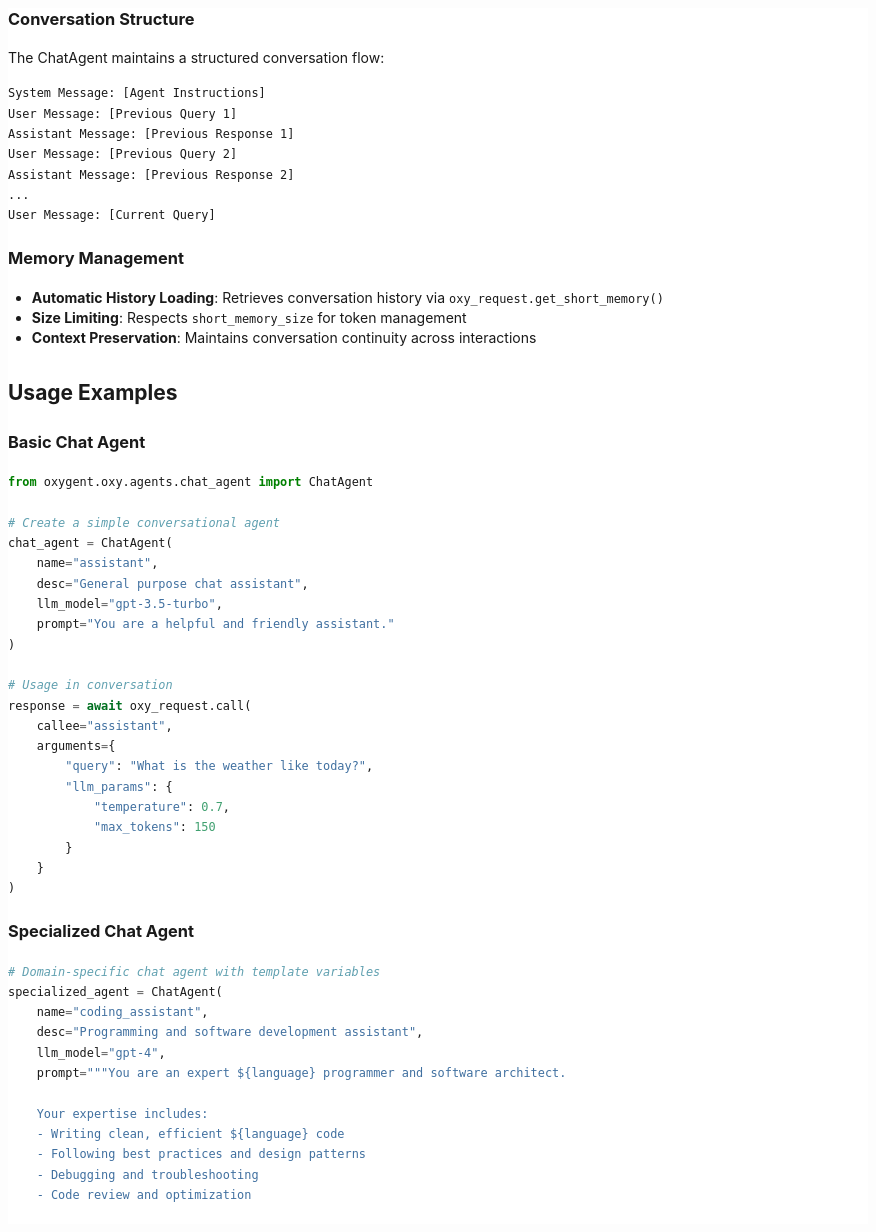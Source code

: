### Conversation Structure

The ChatAgent maintains a structured conversation flow:

```
System Message: [Agent Instructions]
User Message: [Previous Query 1]
Assistant Message: [Previous Response 1]
User Message: [Previous Query 2]
Assistant Message: [Previous Response 2]
...
User Message: [Current Query]
```

### Memory Management

- **Automatic History Loading**: Retrieves conversation history via `oxy_request.get_short_memory()`
- **Size Limiting**: Respects `short_memory_size` for token management
- **Context Preservation**: Maintains conversation continuity across interactions

## Usage Examples

### Basic Chat Agent

```python
from oxygent.oxy.agents.chat_agent import ChatAgent

# Create a simple conversational agent
chat_agent = ChatAgent(
    name="assistant",
    desc="General purpose chat assistant",
    llm_model="gpt-3.5-turbo",
    prompt="You are a helpful and friendly assistant."
)

# Usage in conversation
response = await oxy_request.call(
    callee="assistant",
    arguments={
        "query": "What is the weather like today?",
        "llm_params": {
            "temperature": 0.7,
            "max_tokens": 150
        }
    }
)
```

### Specialized Chat Agent

```python
# Domain-specific chat agent with template variables
specialized_agent = ChatAgent(
    name="coding_assistant",
    desc="Programming and software development assistant",
    llm_model="gpt-4",
    prompt="""You are an expert ${language} programmer and software architect.
    
    Your expertise includes:
    - Writing clean, efficient ${language} code
    - Following best practices and design patterns
    - Debugging and troubleshooting
    - Code review and optimization
    
```
